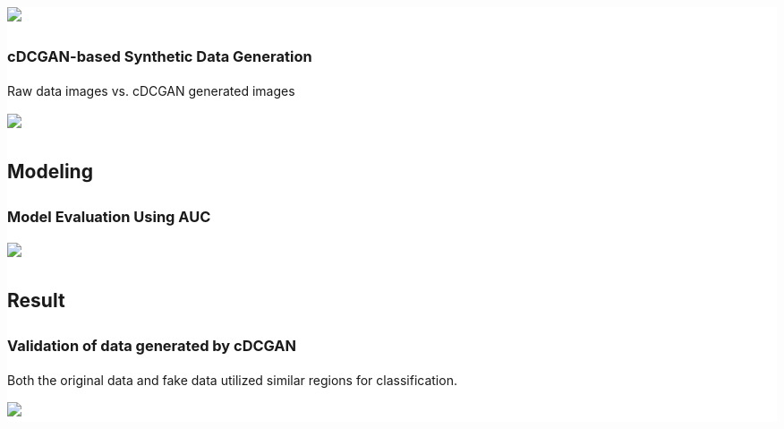 <img src="https://github.com/user-attachments/assets/beb115f0-e800-41c7-b67b-98e0a8c58a3c" width="700">

### cDCGAN-based Synthetic Data Generation
Raw data images vs. cDCGAN generated images
  
<img src="https://github.com/user-attachments/assets/5955b38b-98b4-4f10-a464-2079d63a5de7" width="700">

## Modeling
### Model Evaluation Using AUC
<img src="https://github.com/user-attachments/assets/d2c6ec36-74ee-4763-a3a7-0b9ecf7d8653" width="700">

## Result
### Validation of data generated by cDCGAN
Both the original data and fake data utilized similar regions for classification.
  
<img src="https://github.com/user-attachments/assets/46e4bf92-9335-4a0a-85e5-056bafa0e4b4" width="700">











